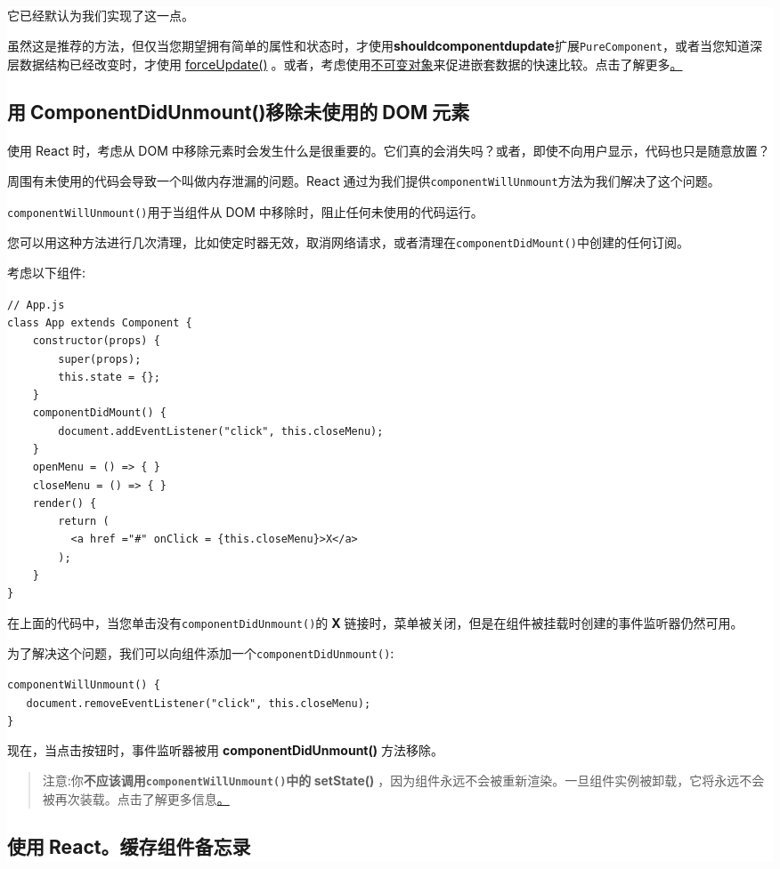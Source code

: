 它已经默认为我们实现了这一点。

虽然这是推荐的方法，但仅当您期望拥有简单的属性和状态时，才使用**shouldcomponentdupdate**扩展`PureComponent`，或者当您知道深层数据结构已经改变时，才使用 [forceUpdate()](https://reactjs.org/docs/react-component.html#forceupdate) 。或者，考虑使用[不可变对象](https://facebook.github.io/immutable-js/)来促进嵌套数据的快速比较。点击了解更多[。](https://reactjs.org/docs/react-component.html#shouldcomponentupdate)

## 用 ComponentDidUnmount()移除未使用的 DOM 元素

使用 React 时，考虑从 DOM 中移除元素时会发生什么是很重要的。它们真的会消失吗？或者，即使不向用户显示，代码也只是随意放置？

周围有未使用的代码会导致一个叫做内存泄漏的问题。React 通过为我们提供`componentWillUnmount`方法为我们解决了这个问题。

`componentWillUnmount()`用于当组件从 DOM 中移除时，阻止任何未使用的代码运行。

您可以用这种方法进行几次清理，比如使定时器无效，取消网络请求，或者清理在`componentDidMount()`中创建的任何订阅。

考虑以下组件:

```
// App.js
class App extends Component {
    constructor(props) {
        super(props);
        this.state = {};
    }
    componentDidMount() {
        document.addEventListener("click", this.closeMenu);
    }
    openMenu = () => { }
    closeMenu = () => { }
    render() {
        return (
          <a href ="#" onClick = {this.closeMenu}>X</a>
        );
    }
}
```

在上面的代码中，当您单击没有`componentDidUnmount()`的 **X** 链接时，菜单被关闭，但是在组件被挂载时创建的事件监听器仍然可用。

为了解决这个问题，我们可以向组件添加一个`componentDidUnmount()`:

```
componentWillUnmount() {
   document.removeEventListener("click", this.closeMenu);
}
```

现在，当点击按钮时，事件监听器被用 **componentDidUnmount()** 方法移除。

> 注意:你**不应该调用`componentWillUnmount()`中的 setState()** ，因为组件永远不会被重新渲染。一旦组件实例被卸载，它将永远不会被再次装载。点击了解更多信息[。](https://reactjs.org/docs/react-component.html#componentwillunmount)

## 使用 React。缓存组件备忘录
